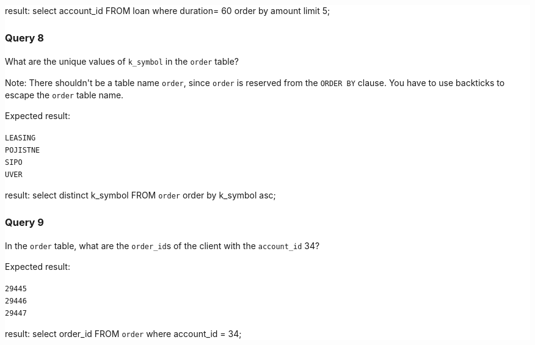 result:
select 
    account_id
FROM 
	loan
where
	duration= 60
order by
	amount
limit 
	5;

### Query 8

What are the unique values of `k_symbol` in the `order` table?

Note: There shouldn't be a table name `order`, since `order` is reserved from the `ORDER BY` clause. You have to use backticks to escape the `order` table name.

Expected result:

```shell
LEASING
POJISTNE
SIPO
UVER
```
result:
select 
    distinct k_symbol
FROM 
	`order`
order by 
	k_symbol asc;
    
### Query 9

In the `order` table, what are the `order_id`s of the client with the `account_id` 34?

Expected result:

```shell
29445
29446
29447
```

result:
select 
    order_id
FROM 
	`order`
where 
	account_id = 34;
